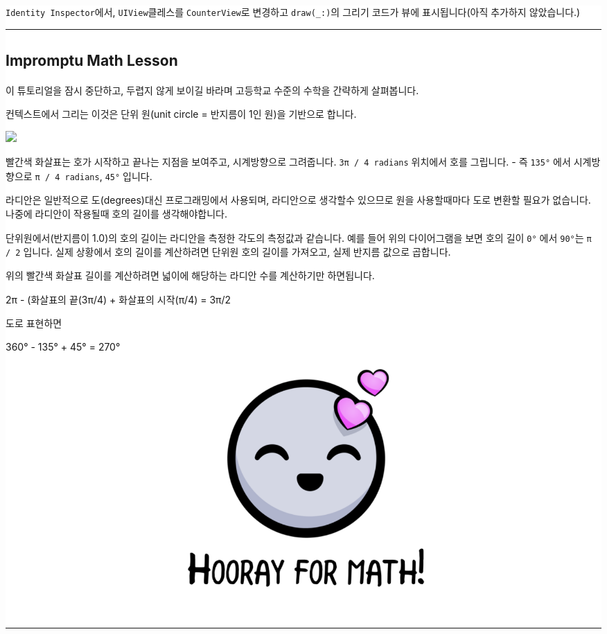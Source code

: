 
`Identity Inspector`에서, `UIView`클레스를 `CounterView`로 변경하고 `draw(_:)`의 그리기 코드가 뷰에 표시됩니다(아직 추가하지 않았습니다.)

---

<div id='section-id-573'/>

## Impromptu Math Lesson

이 튜토리얼을 잠시 중단하고, 두렵지 않게 보이길 바라며 고등학교 수준의 수학을 간략하게 살펴봅니다. 

컨텍스트에서 그리는 이것은 단위 원(unit circle = 반지름이 1인 원)을 기반으로 합니다. 

![](https://koenig-media.raywenderlich.com/uploads/2014/12/1-FloUnitCircle.png)

빨간색 화살표는 호가 시작하고 끝나는 지점을 보여주고, 시계방향으로 그려줍니다. `3π / 4 radians` 위치에서 호를 그립니다. - 즉 `135°` 에서 시계방향으로 `π / 4 radians`, `45°` 입니다. 

라디안은 일반적으로 도(degrees)대신 프로그래밍에서 사용되며, 라디안으로 생각할수 있으므로 원을 사용할때마다 도로 변환할 필요가 없습니다. 나중에 라디안이 작용될때 호의 길이를 생각해야합니다.

단위원에서(반지름이 1.0)의 호의 길이는 라디안을 측정한 각도의 측정값과 같습니다. 예를 들어 위의 다이어그램을 보면 호의 길이 `0°` 에서 `90°`는 `π / 2` 입니다. 실제 상황에서 호의 길이를 계산하려면 단위원 호의 길이를 가져오고, 실제 반지름 값으로 곱합니다.

위의 빨간색 화살표 길이를 계산하려면 넓이에 해당하는 라디안 수를 계산하기만 하면됩니다. 

2π - (화살표의 끝(3π/4) + 화살표의 시작(π/4) = 3π/2

도로 표현하면 

360° - 135° + 45° = 270°

<center><img src="/assets/post_img/posts/CoreGraphics-12.png" width="400"></center> <br> 

---